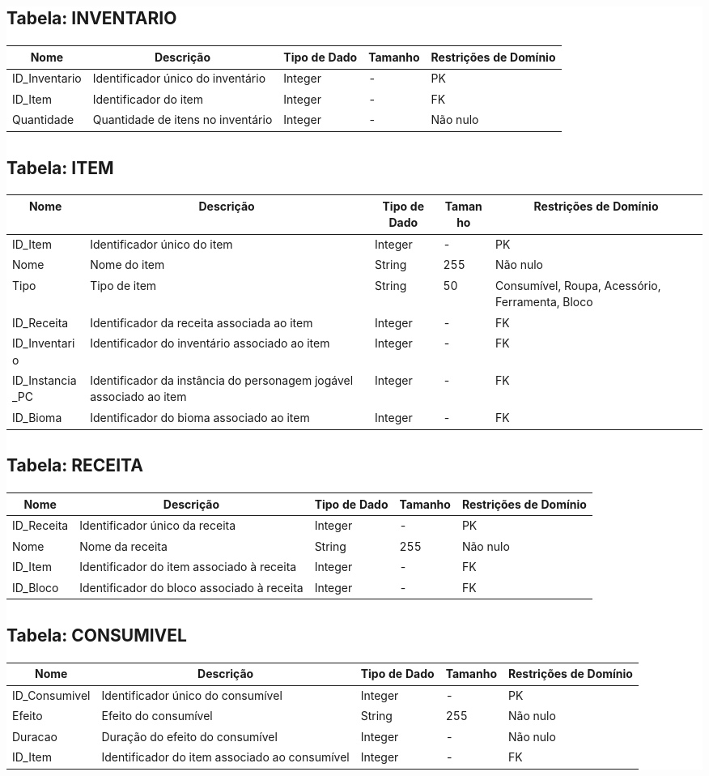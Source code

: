 ## Tabela: INVENTARIO

| Nome         | Descrição                    | Tipo de Dado | Tamanho | Restrições de Domínio           |
|--------------|-------------------------------|--------------|---------|---------------------------------|
| ID_Inventario| Identificador único do inventário | Integer      | -       | PK                              |
| ID_Item      | Identificador do item         | Integer      | -       | FK                |
| Quantidade   | Quantidade de itens no inventário | Integer      | -       | Não nulo                        |

## Tabela: ITEM

| Nome         | Descrição                    | Tipo de Dado | Tamanho | Restrições de Domínio           |
|--------------|-------------------------------|--------------|---------|---------------------------------|
| ID_Item      | Identificador único do item   | Integer      | -       | PK                              |
| Nome         | Nome do item                  | String       | 255     | Não nulo
| Tipo         | Tipo de item                  | String       | 50      | Consumível, Roupa, Acessório, Ferramenta, Bloco |
| ID_Receita   | Identificador da receita associada ao item | Integer | - | FK          |
| ID_Inventario| Identificador do inventário associado ao item | Integer | - | FK    |
| ID_Instancia_PC | Identificador da instância do personagem jogável associado ao item | Integer | - | FK  |
| ID_Bioma     | Identificador do bioma associado ao item | Integer  | - | FK             |

## Tabela: RECEITA

| Nome         | Descrição                    | Tipo de Dado | Tamanho | Restrições de Domínio           |
|--------------|-------------------------------|--------------|---------|---------------------------------|
| ID_Receita   | Identificador único da receita | Integer     | -       | PK                              |
| Nome         | Nome da receita               | String      | 255     | Não nulo                        |
| ID_Item      | Identificador do item associado à receita | Integer | - | FK                |
| ID_Bloco     | Identificador do bloco associado à receita | Integer | - | FK              |

## Tabela: CONSUMIVEL

| Nome         | Descrição                    | Tipo de Dado | Tamanho | Restrições de Domínio           |
|--------------|-------------------------------|--------------|---------|---------------------------------|
| ID_Consumivel | Identificador único do consumível | Integer  | -       | PK                              |
| Efeito       | Efeito do consumível          | String      | 255     | Não nulo                        |
| Duracao      | Duração do efeito do consumível | Integer   | -       | Não nulo                        |
| ID_Item      | Identificador do item associado ao consumível | Integer | - | FK                |
